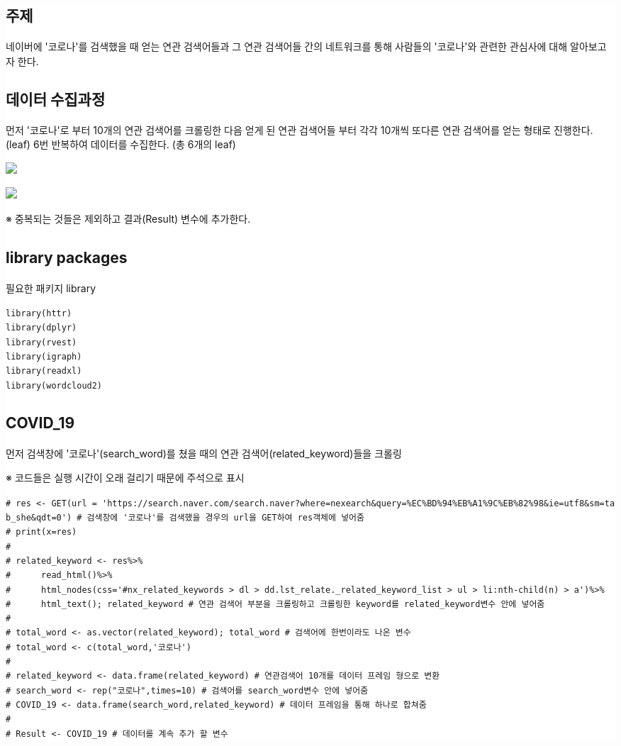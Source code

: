 ## 주제
네이버에 '코로나'를 검색했을 때 얻는 연관 검색어들과 
그 연관 검색어들 간의 네트워크를 통해 사람들의 '코로나'와 관련한 관심사에 대해 알아보고자 한다.



## 데이터 수집과정
먼저 '코로나'로 부터 10개의 연관 검색어를 크롤링한 다음 
얻게 된 연관 검색어들 부터 각각 10개씩 또다른 연관 검색어를 얻는 형태로 진행한다. (leaf)
6번 반복하여 데이터를 수집한다. (총 6개의 leaf)


![](D:/3-1/소셜네트워크/프로젝트/데이터수집.jpg)

![](D:/3-1/소셜네트워크/프로젝트/데이터수집total.jpg)

※ 중복되는 것들은 제외하고 결과(Result) 변수에 추가한다.




## library packages
필요한 패키지 library

```{r, warning=FALSE, message=FALSE}
library(httr)
library(dplyr)
library(rvest)
library(igraph)
library(readxl)
library(wordcloud2)
```


## COVID_19

먼저 검색창에 '코로나'(search_word)를 쳤을 때의 연관 검색어(related_keyword)들을 크롤링


※ 코드들은 실행 시간이 오래 걸리기 때문에 주석으로 표시
```{r }
# res <- GET(url = 'https://search.naver.com/search.naver?where=nexearch&query=%EC%BD%94%EB%A1%9C%EB%82%98&ie=utf8&sm=tab_she&qdt=0') # 검색창에 '코로나'를 검색했을 경우의 url을 GET하여 res객체에 넣어줌
# print(x=res)
# 
# related_keyword <- res%>%
#      read_html()%>%
#      html_nodes(css='#nx_related_keywords > dl > dd.lst_relate._related_keyword_list > ul > li:nth-child(n) > a')%>%
#      html_text(); related_keyword # 연관 검색어 부분을 크롤링하고 크롤링한 keyword를 related_keyword변수 안에 넣어줌
# 
# total_word <- as.vector(related_keyword); total_word # 검색어에 한번이라도 나온 변수
# total_word <- c(total_word,'코로나')
# 
# related_keyword <- data.frame(related_keyword) # 연관검색어 10개를 데이터 프레임 형으로 변환 
# search_word <- rep("코로나",times=10) # 검색어를 search_word변수 안에 넣어줌
# COVID_19 <- data.frame(search_word,related_keyword) # 데이터 프레임을 통해 하나로 합쳐줌
# 
# Result <- COVID_19 # 데이터를 계속 추가 할 변수

```
